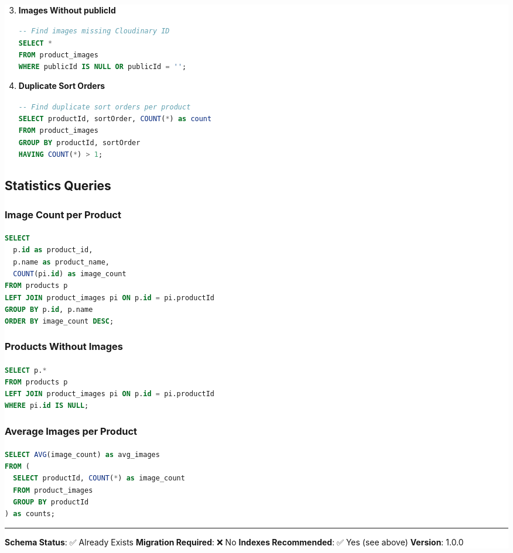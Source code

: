 3. **Images Without publicId**
   ```sql
   -- Find images missing Cloudinary ID
   SELECT *
   FROM product_images
   WHERE publicId IS NULL OR publicId = '';
   ```

4. **Duplicate Sort Orders**
   ```sql
   -- Find duplicate sort orders per product
   SELECT productId, sortOrder, COUNT(*) as count
   FROM product_images
   GROUP BY productId, sortOrder
   HAVING COUNT(*) > 1;
   ```

## Statistics Queries

### Image Count per Product

```sql
SELECT
  p.id as product_id,
  p.name as product_name,
  COUNT(pi.id) as image_count
FROM products p
LEFT JOIN product_images pi ON p.id = pi.productId
GROUP BY p.id, p.name
ORDER BY image_count DESC;
```

### Products Without Images

```sql
SELECT p.*
FROM products p
LEFT JOIN product_images pi ON p.id = pi.productId
WHERE pi.id IS NULL;
```

### Average Images per Product

```sql
SELECT AVG(image_count) as avg_images
FROM (
  SELECT productId, COUNT(*) as image_count
  FROM product_images
  GROUP BY productId
) as counts;
```

---

**Schema Status**: ✅ Already Exists
**Migration Required**: ❌ No
**Indexes Recommended**: ✅ Yes (see above)
**Version**: 1.0.0